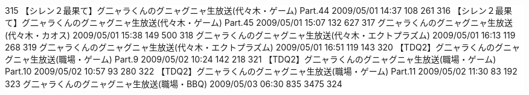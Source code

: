 <td>315</td>
<td>【シレン２最果て】グ二ャラくんのグニャグニャ生放送(代々木・ゲーム) Part.44</td>
<td>2009/05/01 14:37</td>
<td>108</td>
<td>261</td>
</tr>
<tr>
<td>316</td>
<td>【シレン２最果て】グ二ャラくんのグニャグニャ生放送(代々木・ゲーム) Part.45</td>
<td>2009/05/01 15:07</td>
<td>132</td>
<td>627</td>
</tr>
<tr>
<td>317</td>
<td>グ二ャラくんのグニャグニャ生放送(代々木・カオス)</td>
<td>2009/05/01 15:38</td>
<td>149</td>
<td>500</td>
</tr>
<tr>
<td>318</td>
<td>グ二ャラくんのグニャグニャ生放送(代々木・エクトプラズム)</td>
<td>2009/05/01 16:13</td>
<td>119</td>
<td>268</td>
</tr>
<tr>
<td>319</td>
<td>グ二ャラくんのグニャグニャ生放送(代々木・エクトプラズム)</td>
<td>2009/05/01 16:51</td>
<td>119</td>
<td>143</td>
</tr>
<tr>
<td>320</td>
<td>【TDQ2】グ二ャラくんのグニャグニャ生放送(職場・ゲーム) Part.9</td>
<td>2009/05/02 10:24</td>
<td>142</td>
<td>218</td>
</tr>
<tr>
<td>321</td>
<td>【TDQ2】グ二ャラくんのグニャグニャ生放送(職場・ゲーム) Part.10</td>
<td>2009/05/02 10:57</td>
<td>93</td>
<td>280</td>
</tr>
<tr>
<td>322</td>
<td>【TDQ2】グ二ャラくんのグニャグニャ生放送(職場・ゲーム) Part.11</td>
<td>2009/05/02 11:30</td>
<td>83</td>
<td>192</td>
</tr>
<tr>
<td>323</td>
<td>グ二ャラくんのグニャグニャ生放送(職場・BBQ)</td>
<td>2009/05/03 06:30</td>
<td>835</td>
<td>3475</td>
</tr>
<tr>
<td>324</td>